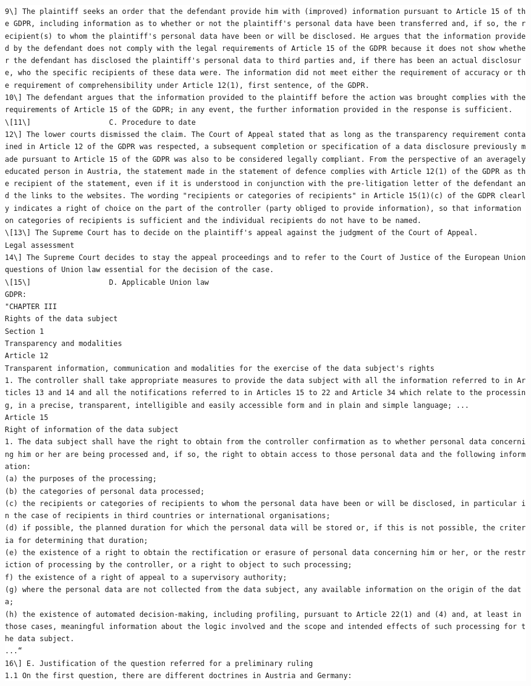 ```
9\] The plaintiff seeks an order that the defendant provide him with (improved) information pursuant to Article 15 of the GDPR, including information as to whether or not the plaintiff's personal data have been transferred and, if so, the recipient(s) to whom the plaintiff's personal data have been or will be disclosed. He argues that the information provided by the defendant does not comply with the legal requirements of Article 15 of the GDPR because it does not show whether the defendant has disclosed the plaintiff's personal data to third parties and, if there has been an actual disclosure, who the specific recipients of these data were. The information did not meet either the requirement of accuracy or the requirement of comprehensibility under Article 12(1), first sentence, of the GDPR.
10\] The defendant argues that the information provided to the plaintiff before the action was brought complies with the requirements of Article 15 of the GDPR; in any event, the further information provided in the response is sufficient.
\[11\]                  C. Procedure to date
12\] The lower courts dismissed the claim. The Court of Appeal stated that as long as the transparency requirement contained in Article 12 of the GDPR was respected, a subsequent completion or specification of a data disclosure previously made pursuant to Article 15 of the GDPR was also to be considered legally compliant. From the perspective of an averagely educated person in Austria, the statement made in the statement of defence complies with Article 12(1) of the GDPR as the recipient of the statement, even if it is understood in conjunction with the pre-litigation letter of the defendant and the links to the websites. The wording "recipients or categories of recipients" in Article 15(1)(c) of the GDPR clearly indicates a right of choice on the part of the controller (party obliged to provide information), so that information on categories of recipients is sufficient and the individual recipients do not have to be named.
\[13\] The Supreme Court has to decide on the plaintiff's appeal against the judgment of the Court of Appeal.
Legal assessment
14\] The Supreme Court decides to stay the appeal proceedings and to refer to the Court of Justice of the European Union questions of Union law essential for the decision of the case.
\[15\]                  D. Applicable Union law
GDPR:
"CHAPTER III
Rights of the data subject
Section 1
Transparency and modalities
Article 12
Transparent information, communication and modalities for the exercise of the data subject's rights
1. The controller shall take appropriate measures to provide the data subject with all the information referred to in Articles 13 and 14 and all the notifications referred to in Articles 15 to 22 and Article 34 which relate to the processing, in a precise, transparent, intelligible and easily accessible form and in plain and simple language; ...
Article 15
Right of information of the data subject
1. The data subject shall have the right to obtain from the controller confirmation as to whether personal data concerning him or her are being processed and, if so, the right to obtain access to those personal data and the following information:
(a) the purposes of the processing;
(b) the categories of personal data processed;
(c) the recipients or categories of recipients to whom the personal data have been or will be disclosed, in particular in the case of recipients in third countries or international organisations;
(d) if possible, the planned duration for which the personal data will be stored or, if this is not possible, the criteria for determining that duration;
(e) the existence of a right to obtain the rectification or erasure of personal data concerning him or her, or the restriction of processing by the controller, or a right to object to such processing;
f) the existence of a right of appeal to a supervisory authority;
(g) where the personal data are not collected from the data subject, any available information on the origin of the data;
(h) the existence of automated decision-making, including profiling, pursuant to Article 22(1) and (4) and, at least in those cases, meaningful information about the logic involved and the scope and intended effects of such processing for the data subject.
...“
16\] E. Justification of the question referred for a preliminary ruling
1.1 On the first question, there are different doctrines in Austria and Germany:
```